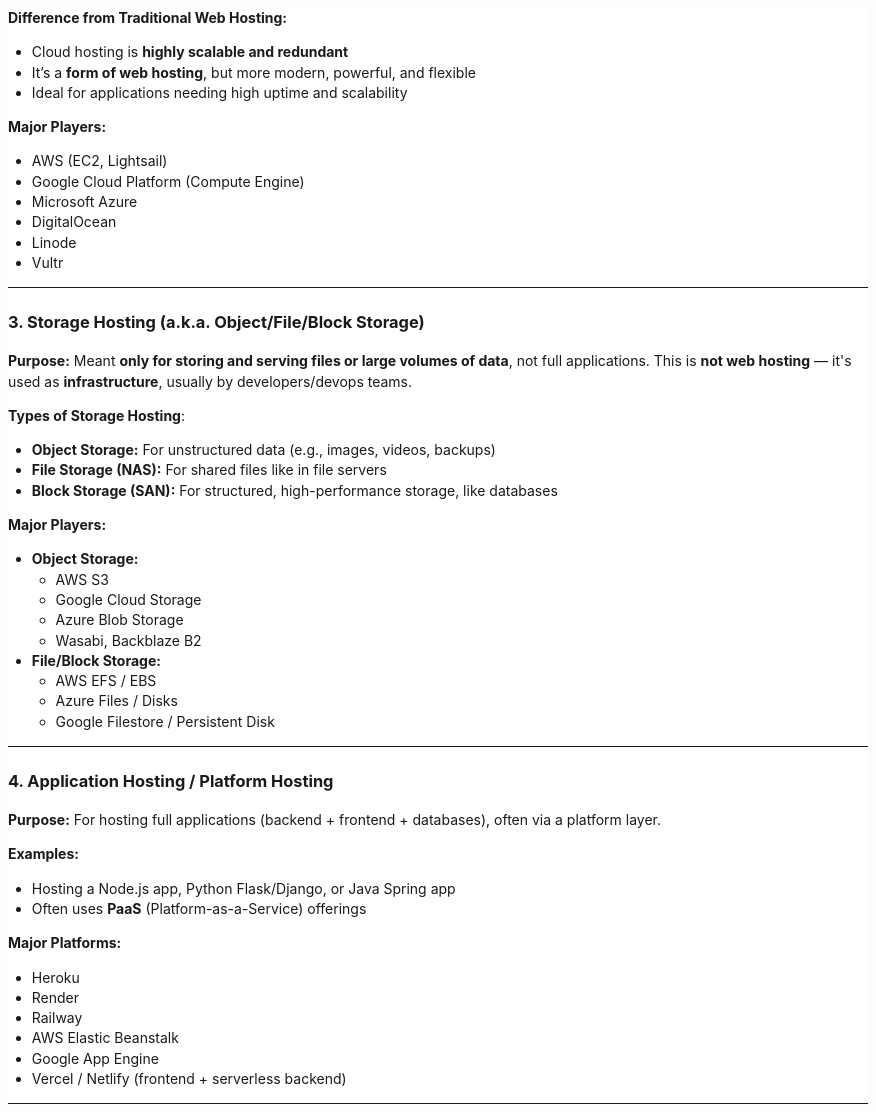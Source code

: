 **Difference from Traditional Web Hosting:**
- Cloud hosting is **highly scalable and redundant**
- It’s a **form of web hosting**, but more modern, powerful, and flexible
- Ideal for applications needing high uptime and scalability

**Major Players:**
- AWS (EC2, Lightsail)
- Google Cloud Platform (Compute Engine)
- Microsoft Azure
- DigitalOcean
- Linode
- Vultr

---

### **3. Storage Hosting** (a.k.a. Object/File/Block Storage)
**Purpose:** Meant **only for storing and serving files or large volumes of data**, not full applications. This is **not web hosting** — it's used as **infrastructure**, usually by developers/devops teams.

**Types of Storage Hosting**:
- **Object Storage:** For unstructured data (e.g., images, videos, backups)
- **File Storage (NAS):** For shared files like in file servers
- **Block Storage (SAN):** For structured, high-performance storage, like databases

**Major Players:**
- **Object Storage:**
  - AWS S3
  - Google Cloud Storage
  - Azure Blob Storage
  - Wasabi, Backblaze B2
- **File/Block Storage:**
  - AWS EFS / EBS
  - Azure Files / Disks
  - Google Filestore / Persistent Disk

---

### **4. Application Hosting / Platform Hosting**
**Purpose:** For hosting full applications (backend + frontend + databases), often via a platform layer.

**Examples:**
- Hosting a Node.js app, Python Flask/Django, or Java Spring app
- Often uses **PaaS** (Platform-as-a-Service) offerings

**Major Platforms:**
- Heroku
- Render
- Railway
- AWS Elastic Beanstalk
- Google App Engine
- Vercel / Netlify (frontend + serverless backend)

---